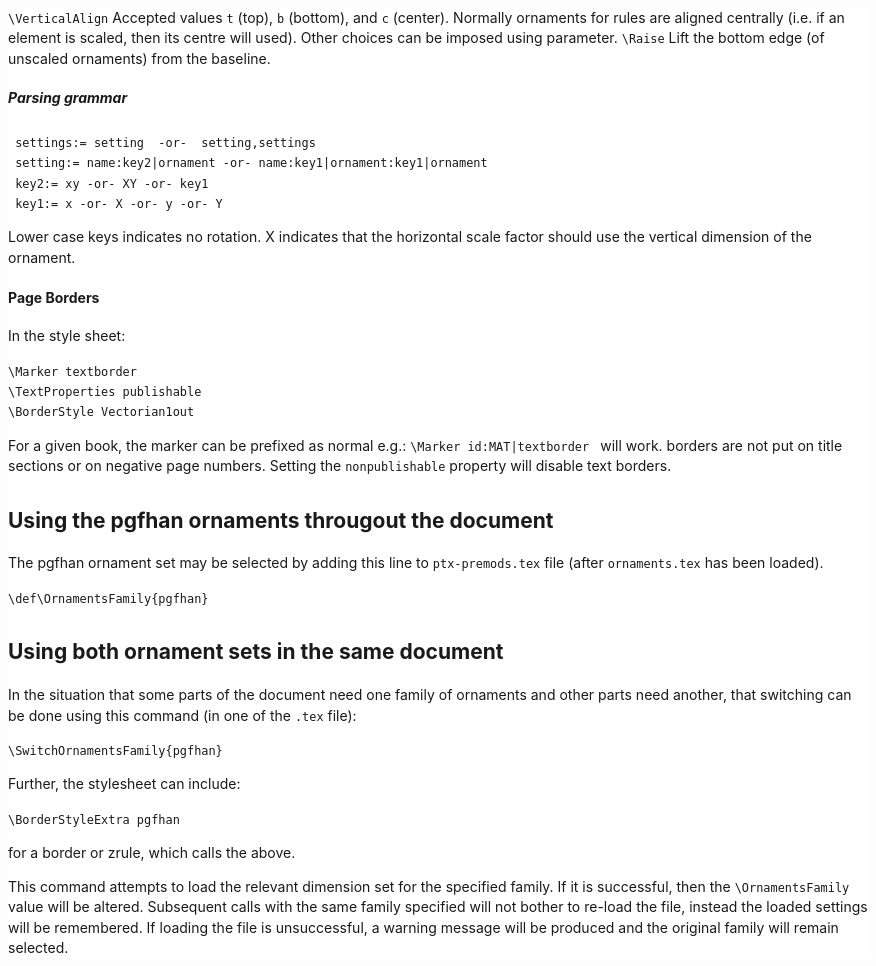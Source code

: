 `\VerticalAlign`  Accepted values `t` (top), `b` (bottom), and `c` (center).
Normally ornaments for rules are aligned centrally (i.e. if an element is
scaled, then its centre will used). Other choices can be imposed using parameter. 
`\Raise`  Lift the bottom edge (of unscaled ornaments) from the baseline.

##### Parsing grammar
```
 settings:= setting  -or-  setting,settings
 setting:= name:key2|ornament -or- name:key1|ornament:key1|ornament
 key2:= xy -or- XY -or- key1 
 key1:= x -or- X -or- y -or- Y 
```
Lower case keys indicates no rotation. X indicates that the horizontal scale factor should use the vertical dimension of the ornament.

#### Page Borders
In the style sheet: 
```
\Marker textborder
\TextProperties publishable
\BorderStyle Vectorian1out
```
For a given book, the marker can be prefixed as normal e.g.: ```\Marker id:MAT|textborder ``` will work.
borders are not put on title sections or on negative page numbers.
Setting the `nonpublishable` property will disable text borders.


## Using the pgfhan ornaments througout the document
The pgfhan ornament set may be selected by adding this line to
`ptx-premods.tex` file (after `ornaments.tex` has been loaded). 
 ```
\def\OrnamentsFamily{pgfhan}
```

## Using both ornament sets in the same document
In the situation that some parts of the document need one family of ornaments
and other parts need another, that switching can be done using this command (in
one of the `.tex` file):
```
\SwitchOrnamentsFamily{pgfhan}
```
Further, the stylesheet can include:
```
\BorderStyleExtra pgfhan
```
for a border or zrule, which calls the above.

This command attempts to load the relevant dimension set for the specified
family. If it is successful, then the `\OrnamentsFamily` value will be altered.
Subsequent calls with the same family specified will not bother to re-load the
file, instead the loaded settings will be remembered.
If loading the file is unsuccessful, a warning message will be produced and the
original family will remain selected. 

